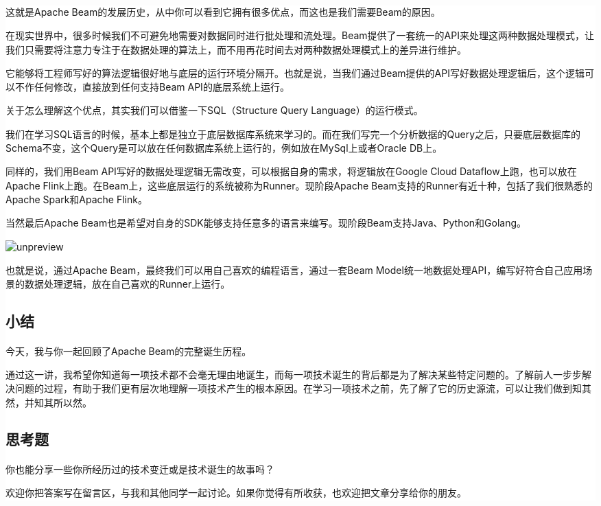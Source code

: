 这就是Apache Beam的发展历史，从中你可以看到它拥有很多优点，而这也是我们需要Beam的原因。

在现实世界中，很多时候我们不可避免地需要对数据同时进行批处理和流处理。Beam提供了一套统一的API来处理这两种数据处理模式，让我们只需要将注意力专注于在数据处理的算法上，而不用再花时间去对两种数据处理模式上的差异进行维护。

它能够将工程师写好的算法逻辑很好地与底层的运行环境分隔开。也就是说，当我们通过Beam提供的API写好数据处理逻辑后，这个逻辑可以不作任何修改，直接放到任何支持Beam API的底层系统上运行。

关于怎么理解这个优点，其实我们可以借鉴一下SQL（Structure Query Language）的运行模式。

我们在学习SQL语言的时候，基本上都是独立于底层数据库系统来学习的。而在我们写完一个分析数据的Query之后，只要底层数据库的Schema不变，这个Query是可以放在任何数据库系统上运行的，例如放在MySql上或者Oracle DB上。

同样的，我们用Beam API写好的数据处理逻辑无需改变，可以根据自身的需求，将逻辑放在Google Cloud Dataflow上跑，也可以放在Apache Flink上跑。在Beam上，这些底层运行的系统被称为Runner。现阶段Apache Beam支持的Runner有近十种，包括了我们很熟悉的Apache Spark和Apache Flink。

当然最后Apache Beam也是希望对自身的SDK能够支持任意多的语言来编写。现阶段Beam支持Java、Python和Golang。

<img src="https://static001.geekbang.org/resource/image/56/48/56637be15a6c3ad47fda35731ff88448.png" alt="unpreview">

也就是说，通过Apache Beam，最终我们可以用自己喜欢的编程语言，通过一套Beam Model统一地数据处理API，编写好符合自己应用场景的数据处理逻辑，放在自己喜欢的Runner上运行。

## 小结

今天，我与你一起回顾了Apache Beam的完整诞生历程。

通过这一讲，我希望你知道每一项技术都不会毫无理由地诞生，而每一项技术诞生的背后都是为了解决某些特定问题的。了解前人一步步解决问题的过程，有助于我们更有层次地理解一项技术产生的根本原因。在学习一项技术之前，先了解了它的历史源流，可以让我们做到知其然，并知其所以然。

## 思考题

你也能分享一些你所经历过的技术变迁或是技术诞生的故事吗？

欢迎你把答案写在留言区，与我和其他同学一起讨论。如果你觉得有所收获，也欢迎把文章分享给你的朋友。


